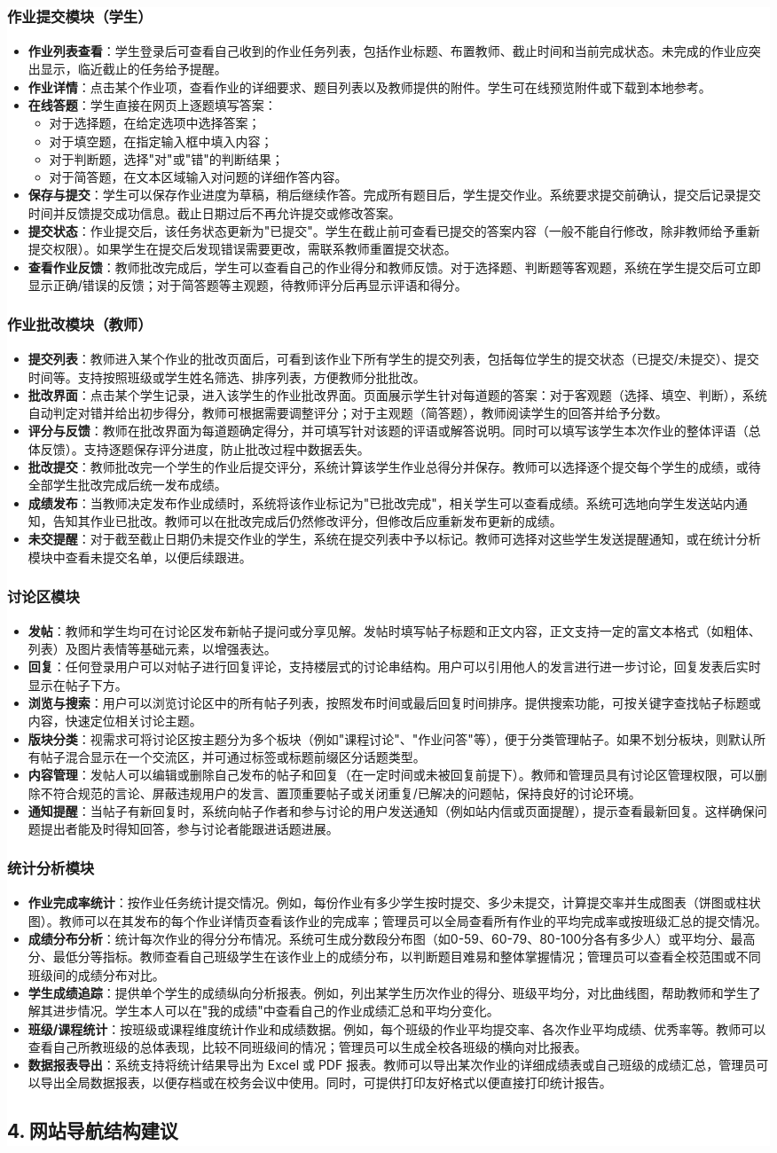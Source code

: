 ### 作业提交模块（学生）

* **作业列表查看**：学生登录后可查看自己收到的作业任务列表，包括作业标题、布置教师、截止时间和当前完成状态。未完成的作业应突出显示，临近截止的任务给予提醒。
* **作业详情**：点击某个作业项，查看作业的详细要求、题目列表以及教师提供的附件。学生可在线预览附件或下载到本地参考。
* **在线答题**：学生直接在网页上逐题填写答案：
  * 对于选择题，在给定选项中选择答案；
  * 对于填空题，在指定输入框中填入内容；
  * 对于判断题，选择"对"或"错"的判断结果；
  * 对于简答题，在文本区域输入对问题的详细作答内容。
* **保存与提交**：学生可以保存作业进度为草稿，稍后继续作答。完成所有题目后，学生提交作业。系统要求提交前确认，提交后记录提交时间并反馈提交成功信息。截止日期过后不再允许提交或修改答案。
* **提交状态**：作业提交后，该任务状态更新为"已提交"。学生在截止前可查看已提交的答案内容（一般不能自行修改，除非教师给予重新提交权限）。如果学生在提交后发现错误需要更改，需联系教师重置提交状态。
* **查看作业反馈**：教师批改完成后，学生可以查看自己的作业得分和教师反馈。对于选择题、判断题等客观题，系统在学生提交后可立即显示正确/错误的反馈；对于简答题等主观题，待教师评分后再显示评语和得分。

### 作业批改模块（教师）

* **提交列表**：教师进入某个作业的批改页面后，可看到该作业下所有学生的提交列表，包括每位学生的提交状态（已提交/未提交）、提交时间等。支持按照班级或学生姓名筛选、排序列表，方便教师分批批改。
* **批改界面**：点击某个学生记录，进入该学生的作业批改界面。页面展示学生针对每道题的答案：对于客观题（选择、填空、判断），系统自动判定对错并给出初步得分，教师可根据需要调整评分；对于主观题（简答题），教师阅读学生的回答并给予分数。
* **评分与反馈**：教师在批改界面为每道题确定得分，并可填写针对该题的评语或解答说明。同时可以填写该学生本次作业的整体评语（总体反馈）。支持逐题保存评分进度，防止批改过程中数据丢失。
* **批改提交**：教师批改完一个学生的作业后提交评分，系统计算该学生作业总得分并保存。教师可以选择逐个提交每个学生的成绩，或待全部学生批改完成后统一发布成绩。
* **成绩发布**：当教师决定发布作业成绩时，系统将该作业标记为"已批改完成"，相关学生可以查看成绩。系统可选地向学生发送站内通知，告知其作业已批改。教师可以在批改完成后仍然修改评分，但修改后应重新发布更新的成绩。
* **未交提醒**：对于截至截止日期仍未提交作业的学生，系统在提交列表中予以标记。教师可选择对这些学生发送提醒通知，或在统计分析模块中查看未提交名单，以便后续跟进。

### 讨论区模块

* **发帖**：教师和学生均可在讨论区发布新帖子提问或分享见解。发帖时填写帖子标题和正文内容，正文支持一定的富文本格式（如粗体、列表）及图片表情等基础元素，以增强表达。
* **回复**：任何登录用户可以对帖子进行回复评论，支持楼层式的讨论串结构。用户可以引用他人的发言进行进一步讨论，回复发表后实时显示在帖子下方。
* **浏览与搜索**：用户可以浏览讨论区中的所有帖子列表，按照发布时间或最后回复时间排序。提供搜索功能，可按关键字查找帖子标题或内容，快速定位相关讨论主题。
* **版块分类**：视需求可将讨论区按主题分为多个板块（例如"课程讨论"、"作业问答"等），便于分类管理帖子。如果不划分板块，则默认所有帖子混合显示在一个交流区，并可通过标签或标题前缀区分话题类型。
* **内容管理**：发帖人可以编辑或删除自己发布的帖子和回复（在一定时间或未被回复前提下）。教师和管理员具有讨论区管理权限，可以删除不符合规范的言论、屏蔽违规用户的发言、置顶重要帖子或关闭重复/已解决的问题帖，保持良好的讨论环境。
* **通知提醒**：当帖子有新回复时，系统向帖子作者和参与讨论的用户发送通知（例如站内信或页面提醒），提示查看最新回复。这样确保问题提出者能及时得知回答，参与讨论者能跟进话题进展。

### 统计分析模块

* **作业完成率统计**：按作业任务统计提交情况。例如，每份作业有多少学生按时提交、多少未提交，计算提交率并生成图表（饼图或柱状图）。教师可以在其发布的每个作业详情页查看该作业的完成率；管理员可以全局查看所有作业的平均完成率或按班级汇总的提交情况。
* **成绩分布分析**：统计每次作业的得分分布情况。系统可生成分数段分布图（如0-59、60-79、80-100分各有多少人）或平均分、最高分、最低分等指标。教师查看自己班级学生在该作业上的成绩分布，以判断题目难易和整体掌握情况；管理员可以查看全校范围或不同班级间的成绩分布对比。
* **学生成绩追踪**：提供单个学生的成绩纵向分析报表。例如，列出某学生历次作业的得分、班级平均分，对比曲线图，帮助教师和学生了解其进步情况。学生本人可以在"我的成绩"中查看自己的作业成绩汇总和平均分变化。
* **班级/课程统计**：按班级或课程维度统计作业和成绩数据。例如，每个班级的作业平均提交率、各次作业平均成绩、优秀率等。教师可以查看自己所教班级的总体表现，比较不同班级间的情况；管理员可以生成全校各班级的横向对比报表。
* **数据报表导出**：系统支持将统计结果导出为 Excel 或 PDF 报表。教师可以导出某次作业的详细成绩表或自己班级的成绩汇总，管理员可以导出全局数据报表，以便存档或在校务会议中使用。同时，可提供打印友好格式以便直接打印统计报告。

## 4. 网站导航结构建议
